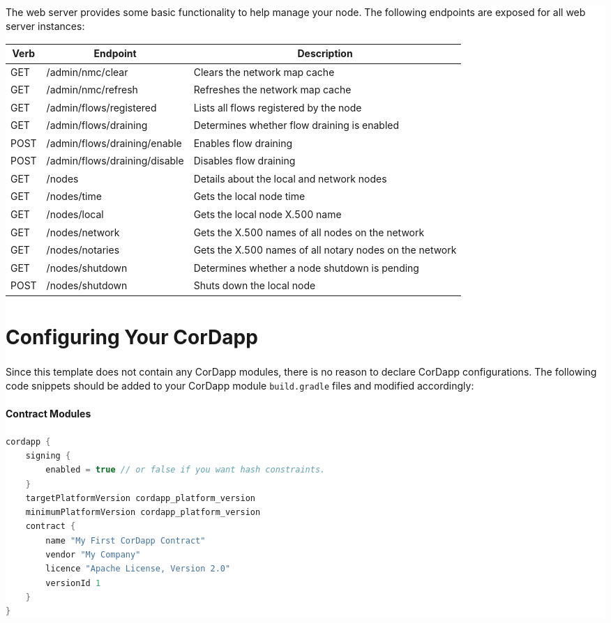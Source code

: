 The web server provides some basic functionality  to help manage your node. The following endpoints are exposed for all web server instances:

| Verb | Endpoint                      | Description                                             |
| ---- | ----------------------------- | ------------------------------------------------------- |
| GET  | /admin/nmc/clear              | Clears the network map cache                            |
| GET  | /admin/nmc/refresh            | Refreshes the network map cache                         |
| GET  | /admin/flows/registered       | Lists all flows registered by the node                  |
| GET  | /admin/flows/draining         | Determines whether flow draining is enabled             |
| POST | /admin/flows/draining/enable  | Enables flow draining                                   |
| POST | /admin/flows/draining/disable | Disables flow draining                                  |
| GET  | /nodes                        | Details about the local and network nodes               |
| GET  | /nodes/time                   | Gets the local node time                                |
| GET  | /nodes/local                  | Gets the local node X.500 name                          |
| GET  | /nodes/network                | Gets the X.500 names of all nodes on the network        |
| GET  | /nodes/notaries               | Gets the X.500 names of all notary nodes on the network |
| GET  | /nodes/shutdown               | Determines whether a node shutdown is pending           |
| POST | /nodes/shutdown               | Shuts down the local node                               |



# Configuring Your CorDapp

Since this template does not contain any CorDapp modules, there is no reason to declare CorDapp configurations. The following code snippets should be added to your CorDapp module `build.gradle` files  and modified accordingly:

#### Contract Modules

```groovy
cordapp {
    signing {
        enabled = true // or false if you want hash constraints.
    }
    targetPlatformVersion cordapp_platform_version
    minimumPlatformVersion cordapp_platform_version
    contract {
        name "My First CorDapp Contract"
        vendor "My Company"
        licence "Apache License, Version 2.0"
        versionId 1
    }
}
```
